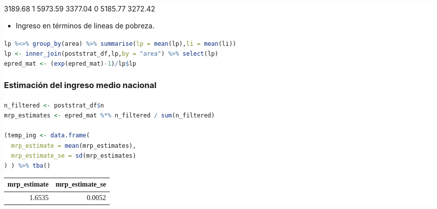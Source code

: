    <td style="text-align:right;"> 3189.68 </td>
  </tr>
  <tr>
   <td style="text-align:left;"> 1 </td>
   <td style="text-align:right;"> 5973.59 </td>
   <td style="text-align:right;"> 3377.04 </td>
  </tr>
  <tr>
   <td style="text-align:left;"> 0 </td>
   <td style="text-align:right;"> 5185.77 </td>
   <td style="text-align:right;"> 3272.42 </td>
  </tr>
</tbody>
</table>

-   Ingreso en términos de lineas de pobreza.


```r
lp %<>% group_by(area) %>% summarise(lp = mean(lp),li = mean(li)) 
lp <- inner_join(poststrat_df,lp,by = "area") %>% select(lp)
epred_mat <- (exp(epred_mat)-1)/lp$lp
```

### Estimación del ingreso medio nacional





```r
n_filtered <- poststrat_df$n
mrp_estimates <- epred_mat %*% n_filtered / sum(n_filtered)

(temp_ing <- data.frame(
  mrp_estimate = mean(mrp_estimates),
  mrp_estimate_se = sd(mrp_estimates)
) ) %>% tba()
```
<table class="table table-striped lightable-classic" style="width: auto !important; margin-left: auto; margin-right: auto; font-family: Arial Narrow; width: auto !important; margin-left: auto; margin-right: auto;">
 <thead>
  <tr>
   <th style="text-align:right;"> mrp_estimate </th>
   <th style="text-align:right;"> mrp_estimate_se </th>
  </tr>
 </thead>
<tbody>
  <tr>
   <td style="text-align:right;"> 1.6535 </td>
   <td style="text-align:right;"> 0.0052 </td>
  </tr>
</tbody>
</table>
